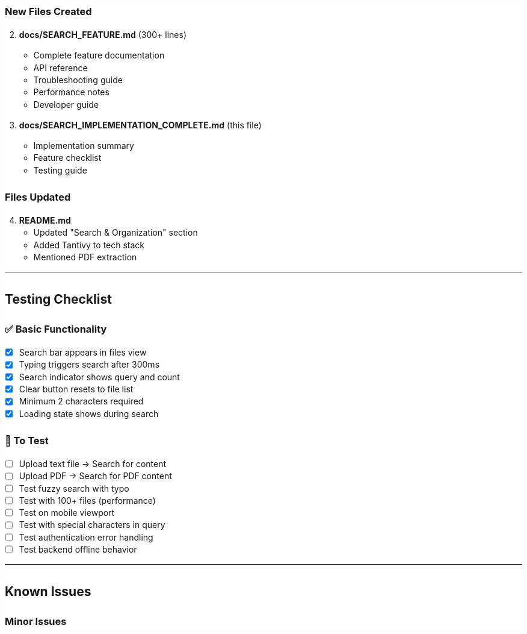 ### New Files Created

2. **docs/SEARCH_FEATURE.md** (300+ lines)

   - Complete feature documentation
   - API reference
   - Troubleshooting guide
   - Performance notes
   - Developer guide

3. **docs/SEARCH_IMPLEMENTATION_COMPLETE.md** (this file)
   - Implementation summary
   - Feature checklist
   - Testing guide

### Files Updated

4. **README.md**
   - Updated "Search & Organization" section
   - Added Tantivy to tech stack
   - Mentioned PDF extraction

---

## Testing Checklist

### ✅ Basic Functionality

- [x] Search bar appears in files view
- [x] Typing triggers search after 300ms
- [x] Search indicator shows query and count
- [x] Clear button resets to file list
- [x] Minimum 2 characters required
- [x] Loading state shows during search

### 🔄 To Test

- [ ] Upload text file → Search for content
- [ ] Upload PDF → Search for PDF content
- [ ] Test fuzzy search with typo
- [ ] Test with 100+ files (performance)
- [ ] Test on mobile viewport
- [ ] Test with special characters in query
- [ ] Test authentication error handling
- [ ] Test backend offline behavior

---

## Known Issues

### Minor Issues
